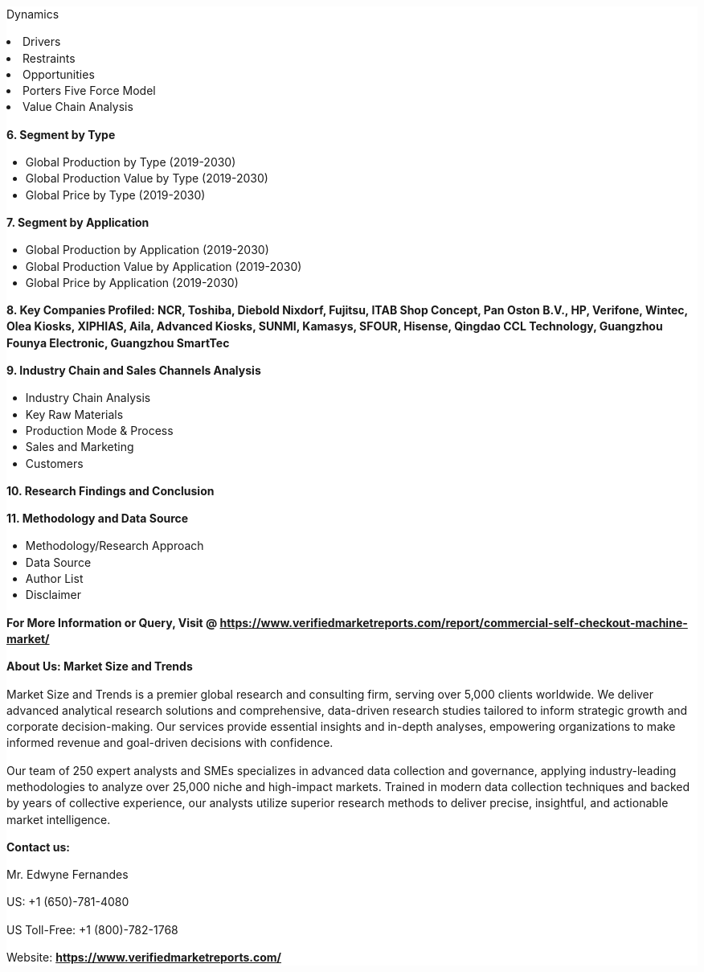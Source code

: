 Dynamics</li><li>Drivers</li><li>Restraints</li><li>Opportunities</li><li>Porters Five Force Model</li><li>Value Chain Analysis&nbsp;</li></ul><p><strong>6. Segment by Type</strong></p><ul><li>Global Production by Type (2019-2030)</li><li>Global Production Value by Type (2019-2030)</li><li>Global Price by Type (2019-2030)</li></ul><p><strong>7. Segment by Application</strong></p><ul><li>Global Production by Application (2019-2030)</li><li>Global Production Value by Application (2019-2030)</li><li>Global Price by Application (2019-2030)</li></ul><p><strong>8. Key Companies Profiled: NCR, Toshiba, Diebold Nixdorf, Fujitsu, ITAB Shop Concept, Pan Oston B.V., HP, Verifone, Wintec, Olea Kiosks, XIPHIAS, Aila, Advanced Kiosks, SUNMI, Kamasys, SFOUR, Hisense, Qingdao CCL Technology, Guangzhou Founya Electronic, Guangzhou SmartTec</strong></p><p><strong>9. Industry Chain and Sales Channels Analysis</strong></p><ul><li>Industry Chain Analysis</li><li>Key Raw Materials</li><li>Production Mode &amp; Process</li><li>Sales and Marketing</li><li>Customers</li></ul><p><strong>10. Research Findings and Conclusion</strong></p><p><strong>11. Methodology and Data Source</strong></p><ul><li>Methodology/Research Approach</li><li>Data Source</li><li>Author List</li><li>Disclaimer</li></ul></p><p><strong>For More Information or Query, Visit @ <a href="https://www.verifiedmarketreports.com/report/commercial-self-checkout-machine-market/">https://www.verifiedmarketreports.com/report/commercial-self-checkout-machine-market/</a></strong></p><p><strong>About Us: Market Size and Trends</strong></p><p>Market Size and Trends is a premier global research and consulting firm, serving over 5,000 clients worldwide. We deliver advanced analytical research solutions and comprehensive, data-driven research studies tailored to inform strategic growth and corporate decision-making. Our services provide essential insights and in-depth analyses, empowering organizations to make informed revenue and goal-driven decisions with confidence.</p><p>Our team of 250 expert analysts and SMEs specializes in advanced data collection and governance, applying industry-leading methodologies to analyze over 25,000 niche and high-impact markets. Trained in modern data collection techniques and backed by years of collective experience, our analysts utilize superior research methods to deliver precise, insightful, and actionable market intelligence.</p><p><strong>Contact us:</strong></p><p>Mr. Edwyne Fernandes</p><p>US: +1 (650)-781-4080</p><p>US Toll-Free: +1 (800)-782-1768</p><p>Website: <strong><a href="https://www.verifiedmarketreports.com/">https://www.verifiedmarketreports.com/</a></strong></p>
